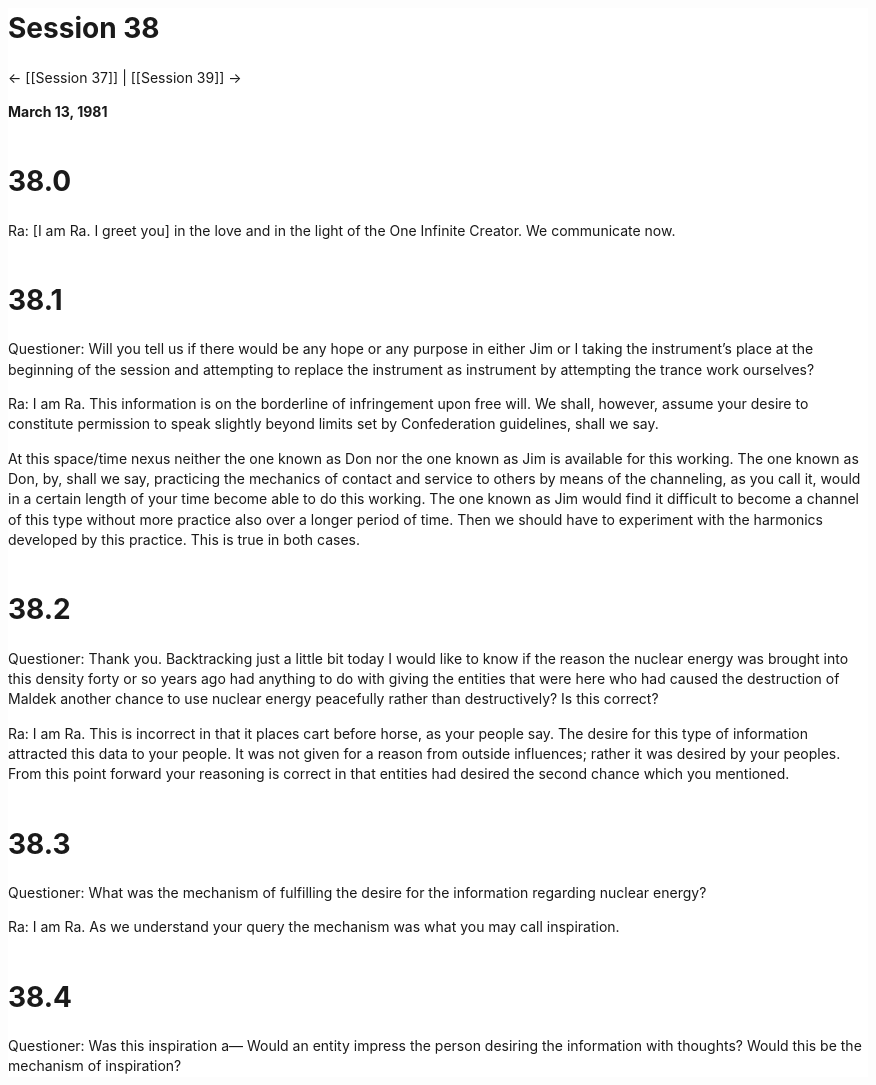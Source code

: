 # Session 38
<- [[Session 37]] | [[Session 39]] ->

**March 13, 1981**

# 38.0 
Ra: [I am Ra. I greet you] in the love and in the light of the One Infinite Creator. We communicate now.

# 38.1 
Questioner: Will you tell us if there would be any hope or any purpose in either Jim or I taking the instrument’s place at the beginning of the session and attempting to replace the instrument as instrument by attempting the trance work ourselves?

Ra: I am Ra. This information is on the borderline of infringement upon free will. We shall, however, assume your desire to constitute permission to speak slightly beyond limits set by Confederation guidelines, shall we say.

At this space/time nexus neither the one known as Don nor the one known as Jim is available for this working. The one known as Don, by, shall we say, practicing the mechanics of contact and service to others by means of the channeling, as you call it, would in a certain length of your time become able to do this working. The one known as Jim would find it difficult to become a channel of this type without more practice also over a longer period of time. Then we should have to experiment with the harmonics developed by this practice. This is true in both cases.

# 38.2 
Questioner: Thank you. Backtracking just a little bit today I would like to know if the reason the nuclear energy was brought into this density forty or so years ago had anything to do with giving the entities that were here who had caused the destruction of Maldek another chance to use nuclear energy peacefully rather than destructively? Is this correct?

Ra: I am Ra. This is incorrect in that it places cart before horse, as your people say. The desire for this type of information attracted this data to your people. It was not given for a reason from outside influences; rather it was desired by your peoples. From this point forward your reasoning is correct in that entities had desired the second chance which you mentioned.

# 38.3 
Questioner: What was the mechanism of fulfilling the desire for the information regarding nuclear energy?

Ra: I am Ra. As we understand your query the mechanism was what you may call inspiration.

# 38.4 
Questioner: Was this inspiration a— Would an entity impress the person desiring the information with thoughts? Would this be the mechanism of inspiration?
